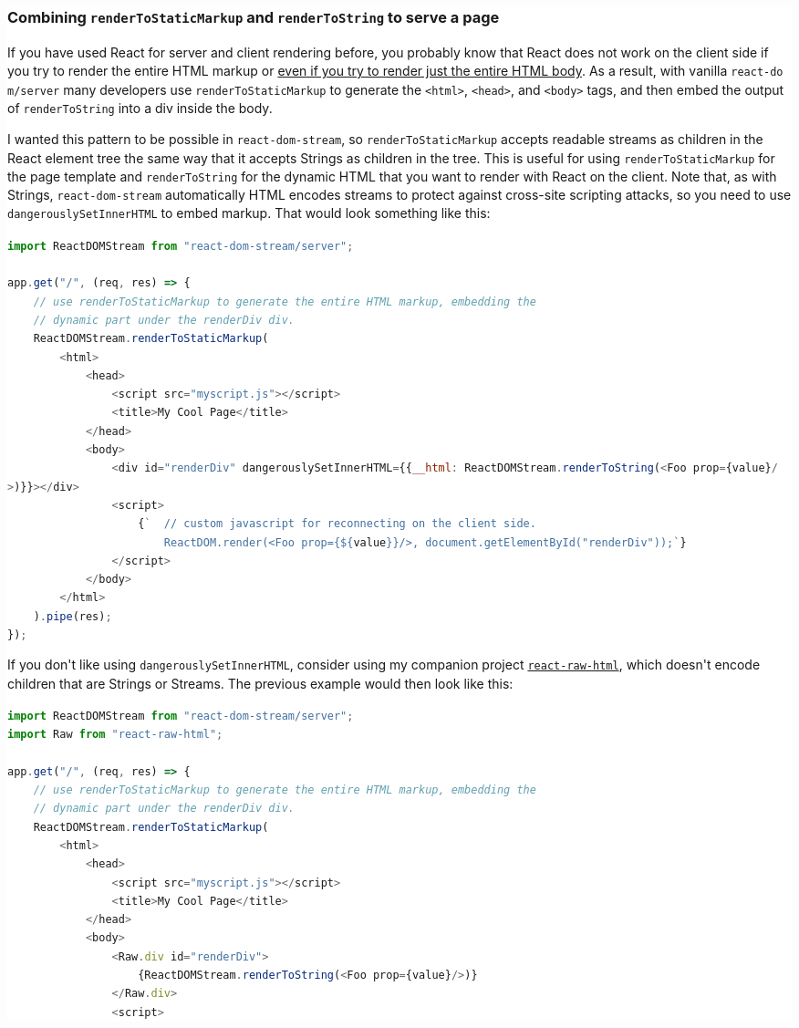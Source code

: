 ### Combining `renderToStaticMarkup` and `renderToString` to serve a page

If you have used React for server and client rendering before, you probably know that React does not work on the client side if you try to render the entire HTML markup or [even if you try to render just the entire HTML body](https://medium.com/@dan_abramov/two-weird-tricks-that-fix-react-7cf9bbdef375#.7tqgmc4pj). As a result, with vanilla `react-dom/server` many developers use `renderToStaticMarkup` to generate the `<html>`, `<head>`, and `<body>` tags, and then embed the output of `renderToString` into a div inside the body.

I wanted this pattern to be possible in `react-dom-stream`, so `renderToStaticMarkup` accepts readable streams as children in the React element tree the same way that it accepts Strings as children in the tree. This is useful for using `renderToStaticMarkup` for the page template and `renderToString` for the dynamic HTML that you want to render with React on the client. Note that, as with Strings, `react-dom-stream` automatically HTML encodes streams to protect against cross-site scripting attacks, so you need to use `dangerouslySetInnerHTML` to embed markup. That would look something like this:

```javascript
import ReactDOMStream from "react-dom-stream/server";

app.get("/", (req, res) => {
	// use renderToStaticMarkup to generate the entire HTML markup, embedding the
	// dynamic part under the renderDiv div.
	ReactDOMStream.renderToStaticMarkup(
		<html>
			<head>
				<script src="myscript.js"></script>
				<title>My Cool Page</title>
			</head>
			<body>
				<div id="renderDiv" dangerouslySetInnerHTML={{__html: ReactDOMStream.renderToString(<Foo prop={value}/>)}}></div>
				<script>
					{`  // custom javascript for reconnecting on the client side.
						ReactDOM.render(<Foo prop={${value}}/>, document.getElementById("renderDiv"));`}
				</script>
			</body>
		</html>
	).pipe(res);
});
```

If you don't like using `dangerouslySetInnerHTML`, consider using my companion project [`react-raw-html`](https://github.com/aickin/react-raw-html), which doesn't encode children that are Strings or Streams. The previous example would then look like this:

```javascript
import ReactDOMStream from "react-dom-stream/server";
import Raw from "react-raw-html";

app.get("/", (req, res) => {
	// use renderToStaticMarkup to generate the entire HTML markup, embedding the
	// dynamic part under the renderDiv div.
	ReactDOMStream.renderToStaticMarkup(
		<html>
			<head>
				<script src="myscript.js"></script>
				<title>My Cool Page</title>
			</head>
			<body>
				<Raw.div id="renderDiv">
					{ReactDOMStream.renderToString(<Foo prop={value}/>)}
				</Raw.div>
				<script>
```